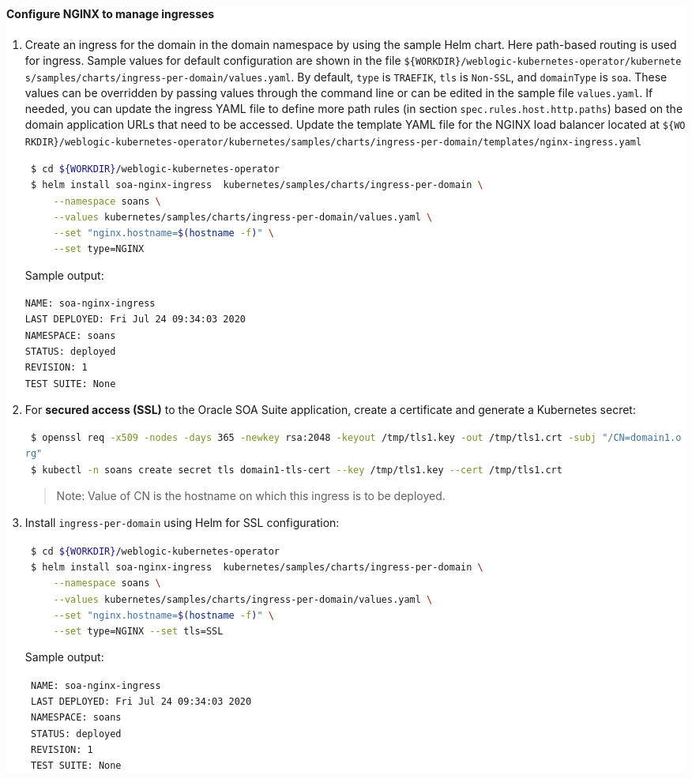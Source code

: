 #### Configure NGINX to manage ingresses

1. Create an ingress for the domain in the domain namespace by using the sample Helm chart. Here path-based routing is used for ingress. Sample values for default configuration are shown in the file `${WORKDIR}/weblogic-kubernetes-operator/kubernetes/samples/charts/ingress-per-domain/values.yaml`. By default, `type` is `TRAEFIK`, `tls` is `Non-SSL`, and `domainType` is `soa`. These values can be overridden by passing values through the command line or can be edited in the sample file `values.yaml`. If needed, you can update the ingress YAML file to define more path rules (in section `spec.rules.host.http.paths`) based on the domain application URLs that need to be accessed. Update the template YAML file for the NGINX load balancer located at `${WORKDIR}/weblogic-kubernetes-operator/kubernetes/samples/charts/ingress-per-domain/templates/nginx-ingress.yaml`

   ```bash
    $ cd ${WORKDIR}/weblogic-kubernetes-operator
    $ helm install soa-nginx-ingress  kubernetes/samples/charts/ingress-per-domain \
        --namespace soans \
        --values kubernetes/samples/charts/ingress-per-domain/values.yaml \
        --set "nginx.hostname=$(hostname -f)" \
        --set type=NGINX
    ```

    Sample output:
    ```bash
    NAME: soa-nginx-ingress
    LAST DEPLOYED: Fri Jul 24 09:34:03 2020
    NAMESPACE: soans
    STATUS: deployed
    REVISION: 1
    TEST SUITE: None
    ```
1. For **secured access (SSL)** to the Oracle SOA Suite application, create a certificate and generate a Kubernetes secret:
   ```bash
    $ openssl req -x509 -nodes -days 365 -newkey rsa:2048 -keyout /tmp/tls1.key -out /tmp/tls1.crt -subj "/CN=domain1.org"
    $ kubectl -n soans create secret tls domain1-tls-cert --key /tmp/tls1.key --cert /tmp/tls1.crt
   ```
   >  Note: Value of  CN is the hostname on which this ingress is to be deployed.

1. Install `ingress-per-domain` using Helm for SSL configuration:

   ```bash
    $ cd ${WORKDIR}/weblogic-kubernetes-operator
    $ helm install soa-nginx-ingress  kubernetes/samples/charts/ingress-per-domain \
        --namespace soans \
        --values kubernetes/samples/charts/ingress-per-domain/values.yaml \
        --set "nginx.hostname=$(hostname -f)" \
        --set type=NGINX --set tls=SSL
   ```
   Sample output:

   ```bash
    NAME: soa-nginx-ingress
    LAST DEPLOYED: Fri Jul 24 09:34:03 2020
    NAMESPACE: soans
    STATUS: deployed
    REVISION: 1
    TEST SUITE: None
   ```
